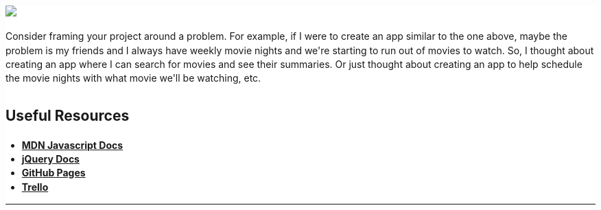 ![](https://i.imgur.com/L6hwHMR.gif)

Consider framing your project around a problem. For example, if I were to create an app similar to the one above, maybe the problem is my friends and I always have weekly movie nights and we're starting to run out of movies to watch. So, I thought about creating an app where I can search for movies and see their summaries. Or just thought about creating an app to help schedule the movie nights with what movie we'll be watching, etc.

## Useful Resources

* **[MDN Javascript Docs](https://developer.mozilla.org/en-US/docs/Web/JavaScript)**
* **[jQuery Docs](http://api.jquery.com)**
* **[GitHub Pages](https://pages.github.com)**
* **[Trello](trello.com)**

<hr>  

